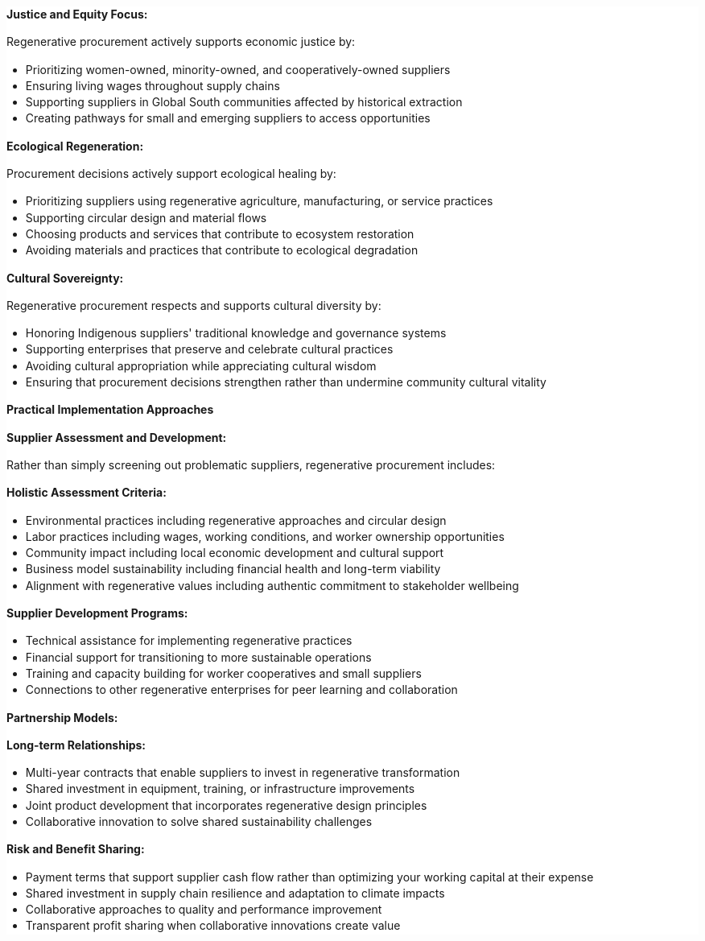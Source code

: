 **Justice and Equity Focus:**

Regenerative procurement actively supports economic justice by:
- Prioritizing women-owned, minority-owned, and cooperatively-owned suppliers
- Ensuring living wages throughout supply chains
- Supporting suppliers in Global South communities affected by historical extraction
- Creating pathways for small and emerging suppliers to access opportunities

**Ecological Regeneration:**

Procurement decisions actively support ecological healing by:
- Prioritizing suppliers using regenerative agriculture, manufacturing, or service practices
- Supporting circular design and material flows
- Choosing products and services that contribute to ecosystem restoration
- Avoiding materials and practices that contribute to ecological degradation

**Cultural Sovereignty:**

Regenerative procurement respects and supports cultural diversity by:
- Honoring Indigenous suppliers' traditional knowledge and governance systems
- Supporting enterprises that preserve and celebrate cultural practices
- Avoiding cultural appropriation while appreciating cultural wisdom
- Ensuring that procurement decisions strengthen rather than undermine community cultural vitality

**Practical Implementation Approaches**

**Supplier Assessment and Development:**

Rather than simply screening out problematic suppliers, regenerative procurement includes:

**Holistic Assessment Criteria:**
- Environmental practices including regenerative approaches and circular design
- Labor practices including wages, working conditions, and worker ownership opportunities
- Community impact including local economic development and cultural support
- Business model sustainability including financial health and long-term viability
- Alignment with regenerative values including authentic commitment to stakeholder wellbeing

**Supplier Development Programs:**
- Technical assistance for implementing regenerative practices
- Financial support for transitioning to more sustainable operations
- Training and capacity building for worker cooperatives and small suppliers
- Connections to other regenerative enterprises for peer learning and collaboration

**Partnership Models:**

**Long-term Relationships:**
- Multi-year contracts that enable suppliers to invest in regenerative transformation
- Shared investment in equipment, training, or infrastructure improvements
- Joint product development that incorporates regenerative design principles
- Collaborative innovation to solve shared sustainability challenges

**Risk and Benefit Sharing:**
- Payment terms that support supplier cash flow rather than optimizing your working capital at their expense
- Shared investment in supply chain resilience and adaptation to climate impacts
- Collaborative approaches to quality and performance improvement
- Transparent profit sharing when collaborative innovations create value
